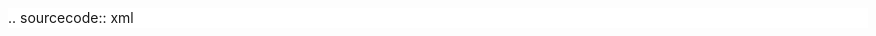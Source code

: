 .. sourcecode:: xml

   <style 
       xmlns="http://purl.org/net/xbiblio/csl"
       class="in-text"
       version="1.0"
       default-locale="en-US-x-pri-ja-Hrkt">

Multiple tags may be specified, and tags are cumulative. For
readability in test fixtures, individual tags may be separated by newlines within the
attribute.  The following will attempt to render titles in either
Pinyin transliteration (for Chinese titles) or Hepburn romanization
(for Japanese titles), sorting by the transliteration.

.. sourcecode:: xml

   <style 
       xmlns="http://purl.org/net/xbiblio/csl"
       class="in-text"
       version="1.0"
       default-locale="en-US
           -x-pri-zh-Latn-pinyin
           -x-pri-ja-Latn-hepburn
           -x-sort-zh-Latn-pinyin
           -x-sort-ja-Latn-hepburn">

An example of API configuration:

.. sourcecode:: js

   citeproc.setLangTagsForCslSort(["zh-alalc97", "ja-alalc97"]);

The processor offers three boolean API methods that are not available
via ``default-locale``:

``setOriginalCreatorNameFormsOption()``
   With argument ``true``, instructs the processor to append the 
   personal names in their original form in parentheses after transliterations.
   Default is ``false``.

``setOriginalCreatorNameFormatOption()``
   With argument ``true``, instructs the processor to use the 
   name-part ordering conventions appropriate to the original form 
   of personal names when transliterating.  When this option
   is in effect, names represented in a non-Byzantine script
   in their original form will not have their given name part
   truncated to initials, regardless of the setting provided
   by the CSL style. Default is ``false``.

``setAutoVietnameseNamesOption()``
   With argument ``true``, the processor will attempt to
   identify Vietnamese names, and format them correctly,
   with the family name always in first position. Default
   is ``false``, because there is a small possibility of
   false positives when this code is enabled.
